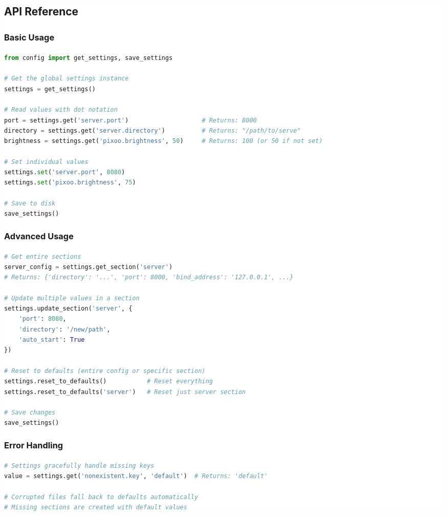 ## API Reference

### Basic Usage

```python
from config import get_settings, save_settings

# Get the global settings instance
settings = get_settings()

# Read values with dot notation
port = settings.get('server.port')                    # Returns: 8000
directory = settings.get('server.directory')          # Returns: "/path/to/serve"
brightness = settings.get('pixoo.brightness', 50)     # Returns: 100 (or 50 if not set)

# Set individual values
settings.set('server.port', 8080)
settings.set('pixoo.brightness', 75)

# Save to disk
save_settings()
```

### Advanced Usage

```python
# Get entire sections
server_config = settings.get_section('server')
# Returns: {'directory': '...', 'port': 8000, 'bind_address': '127.0.0.1', ...}

# Update multiple values in a section
settings.update_section('server', {
    'port': 8080,
    'directory': '/new/path',
    'auto_start': True
})

# Reset to defaults (entire config or specific section)
settings.reset_to_defaults()           # Reset everything
settings.reset_to_defaults('server')   # Reset just server section

# Save changes
save_settings()
```

### Error Handling

```python
# Settings gracefully handle missing keys
value = settings.get('nonexistent.key', 'default')  # Returns: 'default'

# Corrupted files fall back to defaults automatically
# Missing sections are created with default values
```
